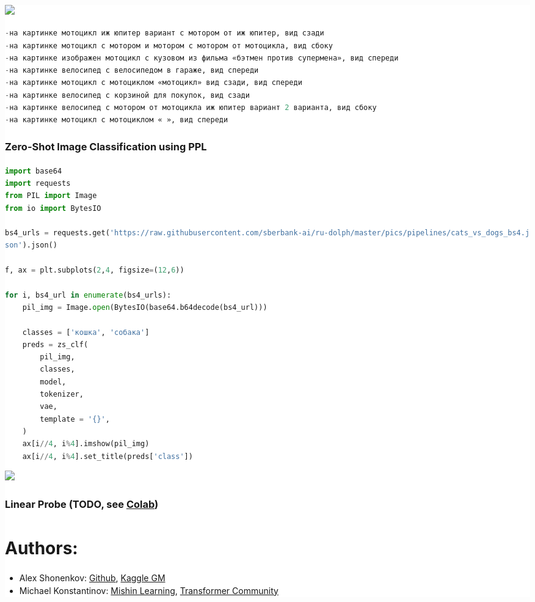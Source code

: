 ![](./pics/pipelines/captioning_moto.png)
```python
-на картинке мотоцикл иж юпитер вариант с мотором от иж юпитер, вид сзади
-на картинке мотоцикл с мотором и мотором с мотором от мотоцикла, вид сбоку
-на картинке изображен мотоцикл с кузовом из фильма «бэтмен против супермена», вид спереди
-на картинке велосипед с велосипедом в гараже, вид спереди
-на картинке мотоцикл с мотоциклом «мотоцикл» вид сзади, вид спереди
-на картинке велосипед с корзиной для покупок, вид сзади
-на картинке велосипед с мотором от мотоцикла иж юпитер вариант 2 варианта, вид сбоку
-на картинке мотоцикл с мотоциклом « », вид спереди
```

### Zero-Shot Image Classification using PPL
```python
import base64
import requests
from PIL import Image
from io import BytesIO

bs4_urls = requests.get('https://raw.githubusercontent.com/sberbank-ai/ru-dolph/master/pics/pipelines/cats_vs_dogs_bs4.json').json()

f, ax = plt.subplots(2,4, figsize=(12,6))

for i, bs4_url in enumerate(bs4_urls):
    pil_img = Image.open(BytesIO(base64.b64decode(bs4_url)))
    
    classes = ['кошка', 'собака']
    preds = zs_clf(
        pil_img, 
        classes,
        model, 
        tokenizer,
        vae,
        template = '{}', 
    )
    ax[i//4, i%4].imshow(pil_img)
    ax[i//4, i%4].set_title(preds['class'])
```
![](./pics/pipelines/zs_clf.png)

### Linear Probe (TODO, see [Colab](https://colab.research.google.com/drive/1gmTDA13u709OXiAeXWGm7sPixRhEJCga?usp=sharing))

# Authors: 

+ Alex Shonenkov: [Github](https://github.com/shonenkov), [Kaggle GM](https://www.kaggle.com/shonenkov)
+ Michael Konstantinov: [Mishin Learning](https://t.me/mishin_learning), [Transformer Community](https://transformer.community/)
